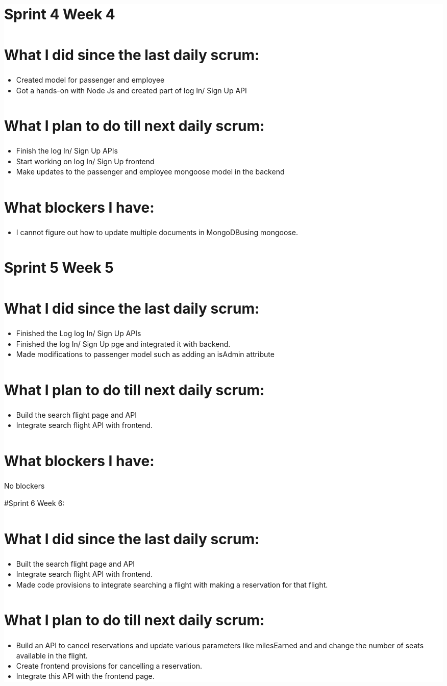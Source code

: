 # Sprint 4 Week 4 
 
# What I did since the last daily scrum: 
*	Created model for passenger and employee
*	Got a hands-on with Node Js and created part of log In/ Sign Up API
 
# What I plan to do till next daily scrum: 
*	Finish the log In/ Sign Up APIs 
*	Start working on log In/ Sign Up frontend
*	Make updates to the passenger and employee mongoose model in the backend
 
# What blockers I have: 
* I cannot figure out how to update multiple documents in MongoDBusing mongoose.


# Sprint 5 Week 5 
 
# What I did since the last daily scrum: 
*	Finished the Log log In/ Sign Up APIs
*	Finished the log In/ Sign Up pge and integrated it with backend.
*	Made modifications to passenger model such as adding an isAdmin attribute
 
# What I plan to do till next daily scrum: 
*	Build the search flight page and API
*	Integrate search flight API with frontend.
 
# What blockers I have:
No blockers

#Sprint 6 Week 6: 

# What I did since the last daily scrum: 
*	Built the search flight page and API
*	Integrate search flight API with frontend.
*	Made code provisions to integrate searching a flight with making a reservation for that flight.
 
# What I plan to do till next daily scrum: 
* Build an API to cancel reservations and update various parameters like milesEarned and and change the number of seats available in the flight. 
*	Create frontend provisions for cancelling a reservation.
*	Integrate this API with the frontend page.
 